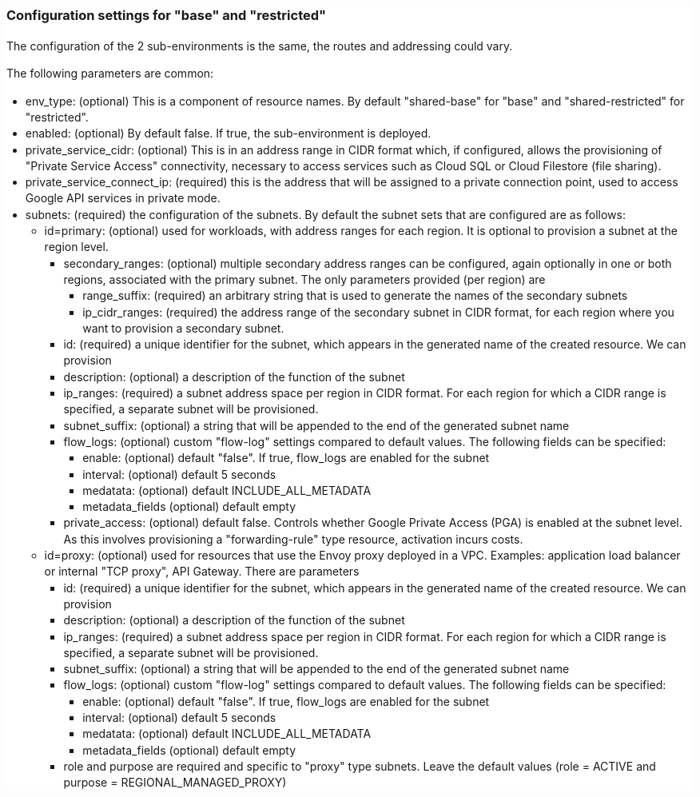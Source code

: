 ### **Configuration settings for "base" and "restricted"**

The configuration of the 2 sub-environments is the same, the routes and addressing could vary.

The following parameters are common:

* env\_type: (optional) This is a component of resource names. By default "shared-base" for "base" and "shared-restricted" for "restricted".  
* enabled: (optional) By default false. If true, the sub-environment is deployed.  
* private\_service\_cidr: (optional) This is in an address range in CIDR format which, if configured, allows the provisioning of "Private Service Access" connectivity, necessary to access services such as Cloud SQL or Cloud Filestore (file sharing).  
* private\_service\_connect\_ip: (required) this is the address that will be assigned to a private connection point, used to access Google API services in private mode.  
* subnets: (required) the configuration of the subnets. By default the subnet sets that are configured are as follows:  
  * id=primary: (optional) used for workloads, with address ranges for each region. It is optional to provision a subnet at the region level.  
    * secondary\_ranges: (optional) multiple secondary address ranges can be configured, again optionally in one or both regions, associated with the primary subnet. The only parameters provided (per region) are  
      * range\_suffix: (required) an arbitrary string that is used to generate the names of the secondary subnets  
      * ip\_cidr\_ranges: (required) the address range of the secondary subnet in CIDR format, for each region where you want to provision a secondary subnet.  
    * id: (required) a unique identifier for the subnet, which appears in the generated name of the created resource. We can provision  
    * description: (optional) a description of the function of the subnet  
    * ip\_ranges: (required) a subnet address space per region in CIDR format. For each region for which a CIDR range is specified, a separate subnet will be provisioned.  
    * subnet\_suffix: (optional) a string that will be appended to the end of the generated subnet name  
    * flow\_logs: (optional) custom "flow-log" settings compared to default values. The following fields can be specified:  
      * enable: (optional) default "false". If true, flow\_logs are enabled for the subnet  
      * interval: (optional) default 5 seconds  
      * medatata: (optional) default INCLUDE\_ALL\_METADATA  
      * metadata\_fields (optional) default empty  
    * private\_access: (optional) default false. Controls whether Google Private Access (PGA) is enabled at the subnet level. As this involves provisioning a "forwarding-rule" type resource, activation incurs costs.  
  * id=proxy: (optional) used for resources that use the Envoy proxy deployed in a VPC. Examples: application load balancer or internal "TCP proxy", API Gateway. There are parameters  
    * id: (required) a unique identifier for the subnet, which appears in the generated name of the created resource. We can provision  
    * description: (optional) a description of the function of the subnet  
    * ip\_ranges: (required) a subnet address space per region in CIDR format. For each region for which a CIDR range is specified, a separate subnet will be provisioned.  
    * subnet\_suffix: (optional) a string that will be appended to the end of the generated subnet name  
    * flow\_logs: (optional) custom "flow-log" settings compared to default values. The following fields can be specified:  
      * enable: (optional) default "false". If true, flow\_logs are enabled for the subnet  
      * interval: (optional) default 5 seconds  
      * medatata: (optional) default INCLUDE\_ALL\_METADATA  
      * metadata\_fields (optional) default empty  
    * role and purpose are required and specific to "proxy" type subnets. Leave the default values (role \= ACTIVE and purpose \= REGIONAL\_MANAGED\_PROXY)

